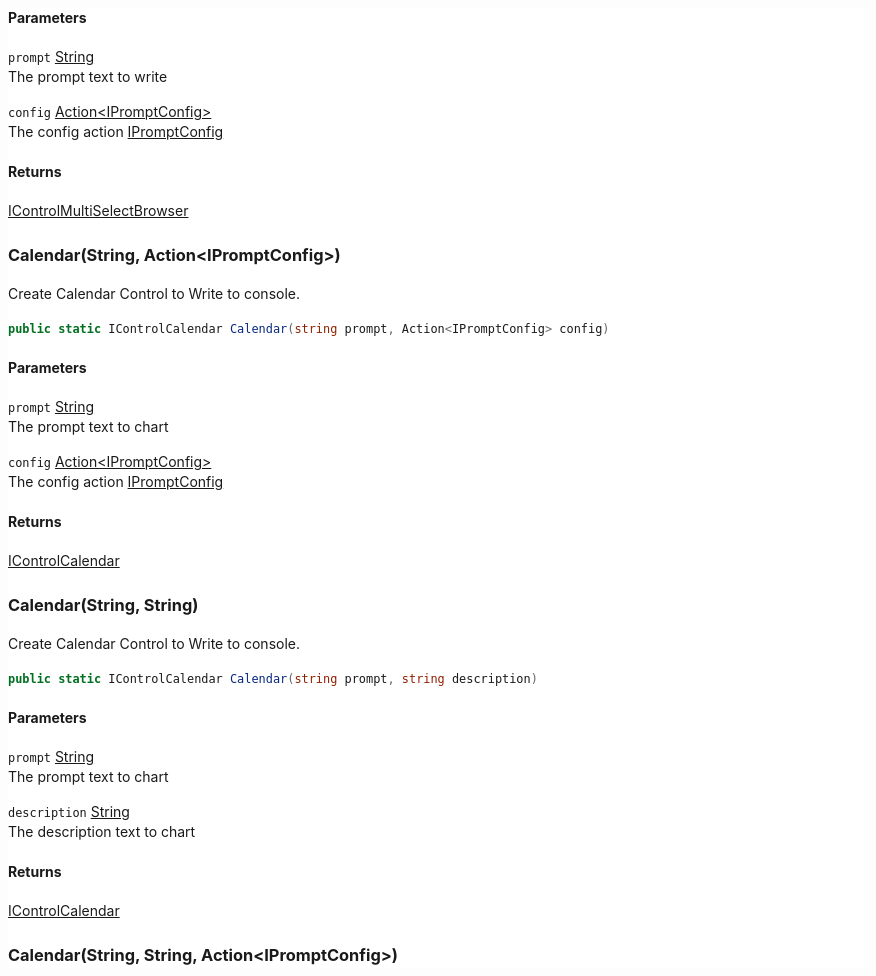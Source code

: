 #### Parameters

`prompt` [String](https://docs.microsoft.com/en-us/dotnet/api/system.string)<br>
The prompt text to write

`config` [Action&lt;IPromptConfig&gt;](https://docs.microsoft.com/en-us/dotnet/api/system.action-1)<br>
The config action [IPromptConfig](./pplus.controls.ipromptconfig.md)

#### Returns

[IControlMultiSelectBrowser](./pplus.controls.icontrolmultiselectbrowser.md)

### <a id="methods-calendar"/>**Calendar(String, Action&lt;IPromptConfig&gt;)**

Create Calendar Control to Write to console.

```csharp
public static IControlCalendar Calendar(string prompt, Action<IPromptConfig> config)
```

#### Parameters

`prompt` [String](https://docs.microsoft.com/en-us/dotnet/api/system.string)<br>
The prompt text to chart

`config` [Action&lt;IPromptConfig&gt;](https://docs.microsoft.com/en-us/dotnet/api/system.action-1)<br>
The config action [IPromptConfig](./pplus.controls.ipromptconfig.md)

#### Returns

[IControlCalendar](./pplus.controls.icontrolcalendar.md)

### <a id="methods-calendar"/>**Calendar(String, String)**

Create Calendar Control to Write to console.

```csharp
public static IControlCalendar Calendar(string prompt, string description)
```

#### Parameters

`prompt` [String](https://docs.microsoft.com/en-us/dotnet/api/system.string)<br>
The prompt text to chart

`description` [String](https://docs.microsoft.com/en-us/dotnet/api/system.string)<br>
The description text to chart

#### Returns

[IControlCalendar](./pplus.controls.icontrolcalendar.md)

### <a id="methods-calendar"/>**Calendar(String, String, Action&lt;IPromptConfig&gt;)**
